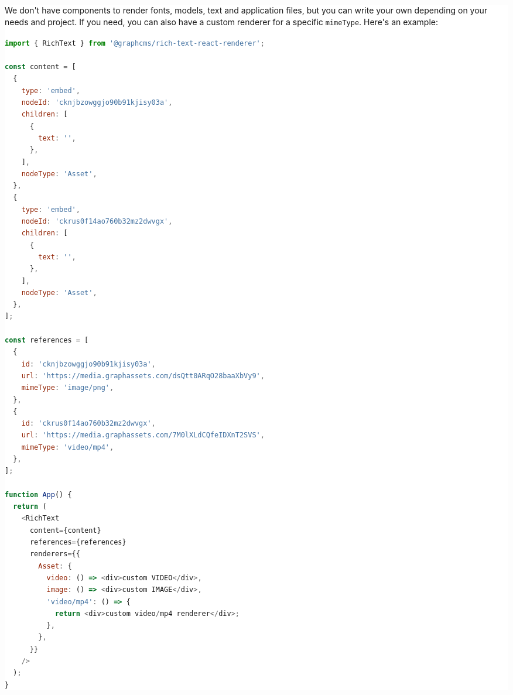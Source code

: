 We don't have components to render fonts, models, text and application files, but you can write your own depending on your needs and project. If you need, you can also have a custom renderer for a specific `mimeType`. Here's an example:

```js
import { RichText } from '@graphcms/rich-text-react-renderer';

const content = [
  {
    type: 'embed',
    nodeId: 'cknjbzowggjo90b91kjisy03a',
    children: [
      {
        text: '',
      },
    ],
    nodeType: 'Asset',
  },
  {
    type: 'embed',
    nodeId: 'ckrus0f14ao760b32mz2dwvgx',
    children: [
      {
        text: '',
      },
    ],
    nodeType: 'Asset',
  },
];

const references = [
  {
    id: 'cknjbzowggjo90b91kjisy03a',
    url: 'https://media.graphassets.com/dsQtt0ARqO28baaXbVy9',
    mimeType: 'image/png',
  },
  {
    id: 'ckrus0f14ao760b32mz2dwvgx',
    url: 'https://media.graphassets.com/7M0lXLdCQfeIDXnT2SVS',
    mimeType: 'video/mp4',
  },
];

function App() {
  return (
    <RichText
      content={content}
      references={references}
      renderers={{
        Asset: {
          video: () => <div>custom VIDEO</div>,
          image: () => <div>custom IMAGE</div>,
          'video/mp4': () => {
            return <div>custom video/mp4 renderer</div>;
          },
        },
      }}
    />
  );
}
```
